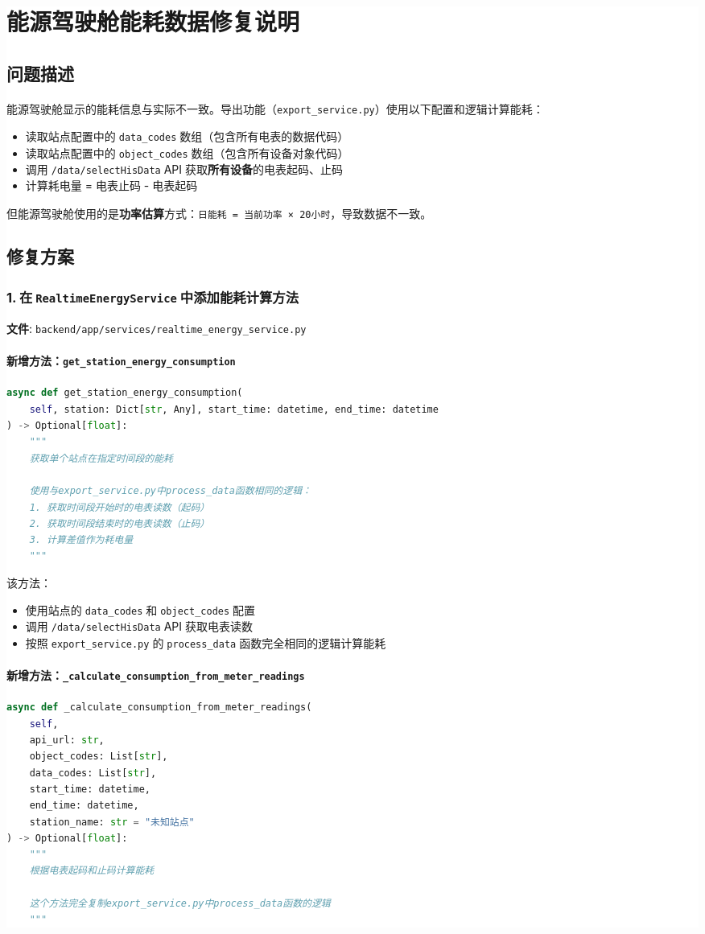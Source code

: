 # 能源驾驶舱能耗数据修复说明

## 问题描述

能源驾驶舱显示的能耗信息与实际不一致。导出功能（`export_service.py`）使用以下配置和逻辑计算能耗：

- 读取站点配置中的 `data_codes` 数组（包含所有电表的数据代码）
- 读取站点配置中的 `object_codes` 数组（包含所有设备对象代码）
- 调用 `/data/selectHisData` API 获取**所有设备**的电表起码、止码
- 计算耗电量 = 电表止码 - 电表起码

但能源驾驶舱使用的是**功率估算**方式：`日能耗 = 当前功率 × 20小时`，导致数据不一致。

## 修复方案

### 1. 在 `RealtimeEnergyService` 中添加能耗计算方法

**文件**: `backend/app/services/realtime_energy_service.py`

#### 新增方法：`get_station_energy_consumption`

```python
async def get_station_energy_consumption(
    self, station: Dict[str, Any], start_time: datetime, end_time: datetime
) -> Optional[float]:
    """
    获取单个站点在指定时间段的能耗
    
    使用与export_service.py中process_data函数相同的逻辑：
    1. 获取时间段开始时的电表读数（起码）
    2. 获取时间段结束时的电表读数（止码）
    3. 计算差值作为耗电量
    """
```

该方法：
- 使用站点的 `data_codes` 和 `object_codes` 配置
- 调用 `/data/selectHisData` API 获取电表读数
- 按照 `export_service.py` 的 `process_data` 函数完全相同的逻辑计算能耗

#### 新增方法：`_calculate_consumption_from_meter_readings`

```python
async def _calculate_consumption_from_meter_readings(
    self,
    api_url: str,
    object_codes: List[str],
    data_codes: List[str],
    start_time: datetime,
    end_time: datetime,
    station_name: str = "未知站点"
) -> Optional[float]:
    """
    根据电表起码和止码计算能耗
    
    这个方法完全复制export_service.py中process_data函数的逻辑
    """
```

